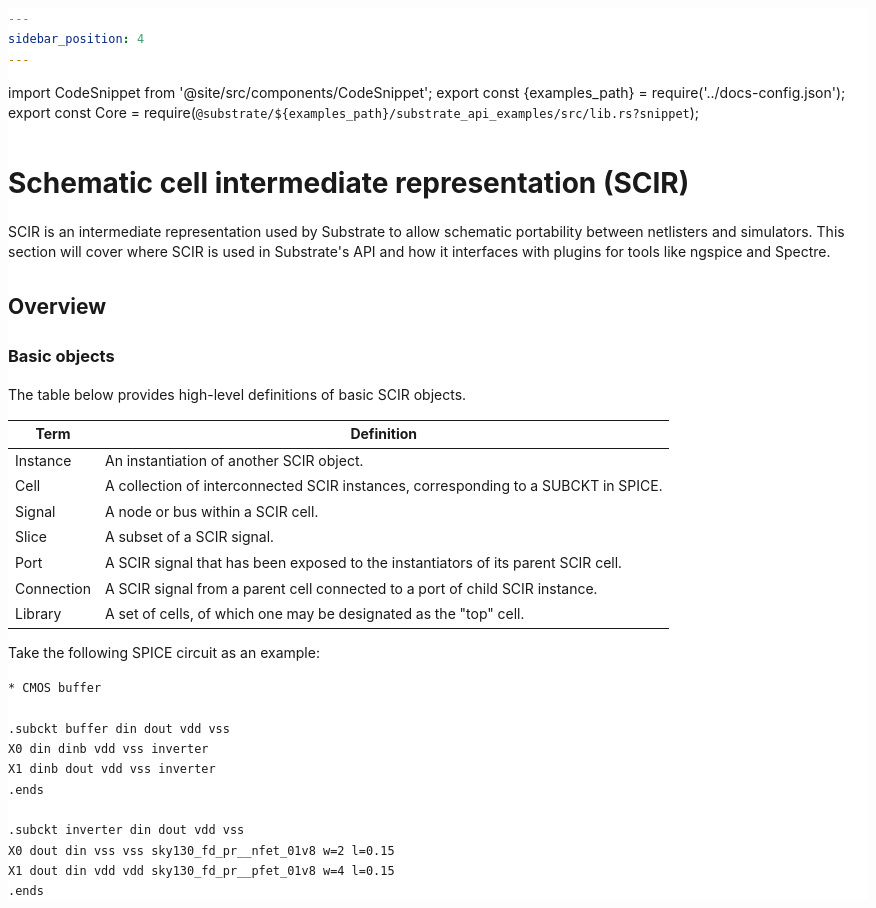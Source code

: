 ```yaml
---
sidebar_position: 4
---
```


import CodeSnippet from '@site/src/components/CodeSnippet';
export const {examples_path} = require('../docs-config.json');
export const Core = require(`@substrate/${examples_path}/substrate_api_examples/src/lib.rs?snippet`);

# Schematic cell intermediate representation (SCIR)

SCIR is an intermediate representation used by Substrate to allow schematic portability between netlisters and simulators.
This section will cover where SCIR is used in Substrate's API and how it interfaces with plugins for tools like ngspice and Spectre.

## Overview

### Basic objects

The table below provides high-level definitions of basic SCIR objects.

| Term | Definition |
| --- | --- |
| Instance | An instantiation of another SCIR object. |
| Cell | A collection of interconnected SCIR instances, corresponding to a SUBCKT in SPICE. |
| Signal | A node or bus within a SCIR cell. |
| Slice | A subset of a SCIR signal. |
| Port | A SCIR signal that has been exposed to the instantiators of its parent SCIR cell. |
| Connection | A SCIR signal from a parent cell connected to a port of child SCIR instance. |
| Library | A set of cells, of which one may be designated as the "top" cell. |

Take the following SPICE circuit as an example:

```spice
* CMOS buffer

.subckt buffer din dout vdd vss
X0 din dinb vdd vss inverter
X1 dinb dout vdd vss inverter
.ends

.subckt inverter din dout vdd vss
X0 dout din vss vss sky130_fd_pr__nfet_01v8 w=2 l=0.15
X1 dout din vdd vdd sky130_fd_pr__pfet_01v8 w=4 l=0.15
.ends
```
